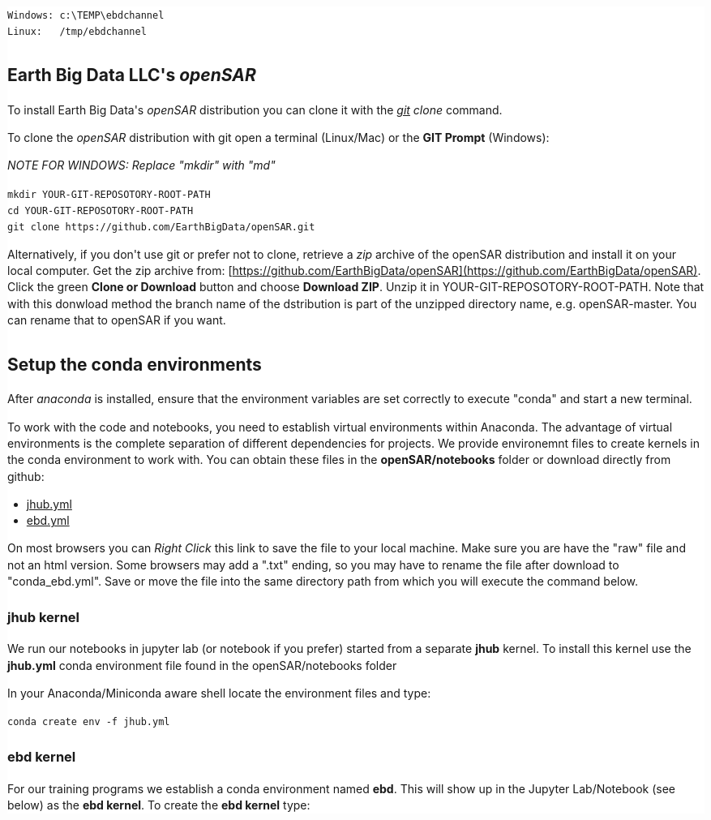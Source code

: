     Windows: c:\TEMP\ebdchannel
    Linux:   /tmp/ebdchannel

## Earth Big Data LLC's *openSAR* 

To install Earth Big Data's *openSAR* distribution you can clone it with the *[git](https://git-scm.com/downloads) clone* command. 

To clone the *openSAR* distribution with git open a terminal (Linux/Mac) or the **GIT Prompt** (Windows):

*NOTE FOR WINDOWS: Replace "mkdir" with "md"*

    mkdir YOUR-GIT-REPOSOTORY-ROOT-PATH  
    cd YOUR-GIT-REPOSOTORY-ROOT-PATH     
    git clone https://github.com/EarthBigData/openSAR.git
    
Alternatively, if you don't use git or prefer not to clone, retrieve a *zip* archive of the openSAR distribution and install it on your local computer. Get the zip archive from: [https://github.com/EarthBigData/openSAR](https://github.com/EarthBigData/openSAR). Click the green **Clone or Download** button and choose **Download ZIP**. Unzip it in YOUR-GIT-REPOSOTORY-ROOT-PATH. Note that with this donwload method the branch name of the dstribution is part of the unzipped directory name, e.g. openSAR-master. You can rename that to openSAR if you want.
   
## Setup the conda environments

After *anaconda* is installed, ensure that the environment variables are set correctly to execute "conda" and start a new terminal. 

To work with the code and notebooks, you need to establish virtual environments within Anaconda. The advantage of virtual environments is the complete separation of different dependencies for projects. We provide environemnt files to create kernels in the conda environment to work with. You can obtain these files in the **openSAR/notebooks** folder or download directly from github:

- [jhub.yml](https://raw.githubusercontent.com/EarthBigData/openSAR/master/notebooks/jhub.yml)
- [ebd.yml](https://raw.githubusercontent.com/EarthBigData/openSAR/master/notebooks/ebd.yml)

On most browsers you can *Right Click* this link to save the file to your local machine. Make sure you are have the "raw" file and not an html version. Some browsers may add a ".txt" ending, so you may have to rename the file after download to "conda_ebd.yml". Save or move the file into the same directory path from which you will execute the command below. 

### jhub kernel
We run our notebooks in jupyter lab (or notebook if you prefer) started from a separate **jhub** kernel. To install this kernel use the **jhub.yml** conda environment file found in the openSAR/notebooks folder

In your Anaconda/Miniconda aware shell locate the environment files and type:

    conda create env -f jhub.yml

### ebd kernel
For our training programs we establish a conda environment named **ebd**. This will show up in the Jupyter Lab/Notebook (see below) as the **ebd kernel**. To create the **ebd kernel** type:
